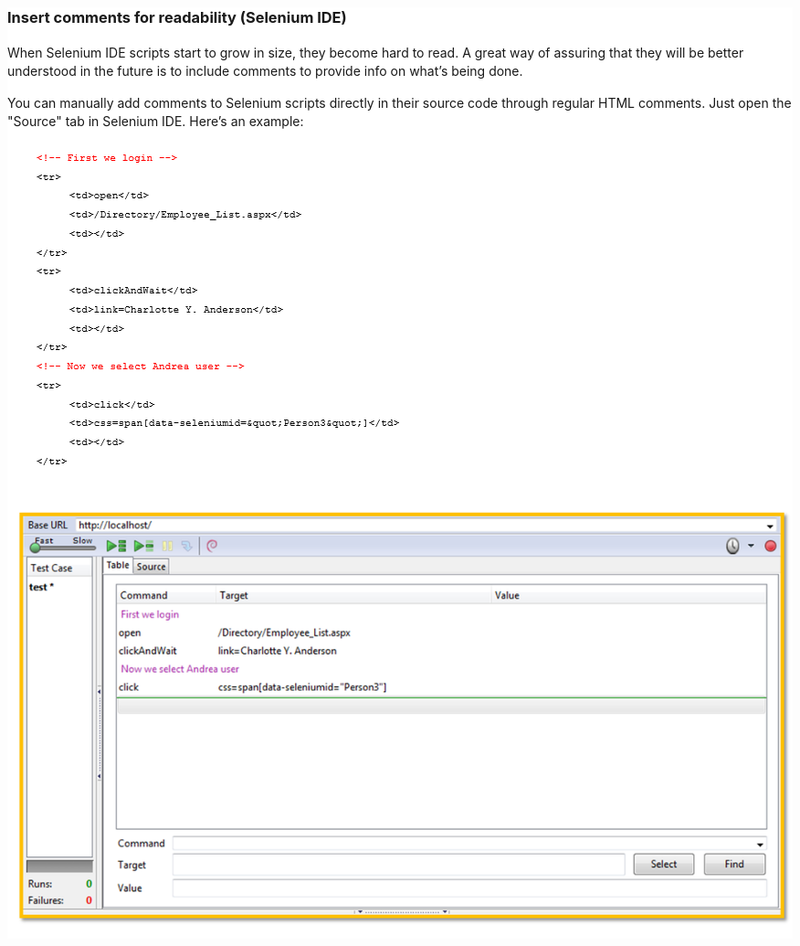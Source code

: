 ### Insert comments for readability (Selenium IDE)

When Selenium IDE scripts start to grow in size, they become hard to read. A great way of assuring that they will be better understood in the future is to include comments to provide info on what’s being done.

You can manually add comments to Selenium scripts directly in their source code through regular HTML comments. Just open the "Source" tab in Selenium IDE. Here’s an example:

![Screenshot of Selenium IDE source code with HTML comments added for readability.](images/How-to-do-UI-testing-with-Selenium_10.png "Selenium IDE Source Code Comments")

![Screenshot of Selenium IDE showing a test case with descriptive comments in the source code.](images/How-to-do-UI-testing-with-Selenium_11.png "Selenium IDE Test Case with Comments")

